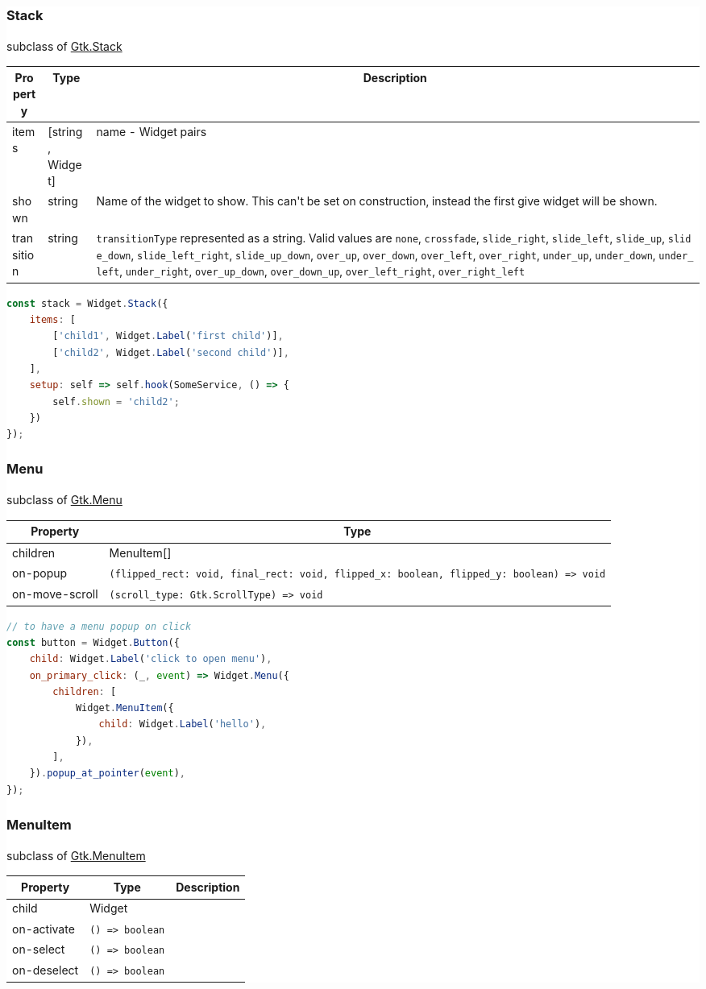 ### Stack
subclass of [Gtk.Stack](https://gjs-docs.gnome.org/gtk30~3.0/gtk.stack)

| Property | Type | Description |
|----------|------|-------------|
| items | \[string, Widget\] | name - Widget pairs |
| shown | string | Name of the widget to show. This can't be set on construction, instead the first give widget will be shown. |
| transition | string | `transitionType` represented as a string. Valid values are `none`, `crossfade`, `slide_right`, `slide_left`, `slide_up`, `slide_down`, `slide_left_right`, `slide_up_down`, `over_up`, `over_down`, `over_left`, `over_right`, `under_up`, `under_down`, `under_left`, `under_right`, `over_up_down`, `over_down_up`, `over_left_right`, `over_right_left`

```js
const stack = Widget.Stack({
    items: [
        ['child1', Widget.Label('first child')],
        ['child2', Widget.Label('second child')],
    ],
    setup: self => self.hook(SomeService, () => {
        self.shown = 'child2';
    })
});
```

### Menu
subclass of [Gtk.Menu](https://gjs-docs.gnome.org/gtk30~3.0/gtk.menu)

| Property | Type |
|----------|------|
| children | MenuItem[] |
| on-popup | `(flipped_rect: void, final_rect: void, flipped_x: boolean, flipped_y: boolean) => void` |
| on-move-scroll | `(scroll_type: Gtk.ScrollType) => void` |

```js
// to have a menu popup on click
const button = Widget.Button({
    child: Widget.Label('click to open menu'),
    on_primary_click: (_, event) => Widget.Menu({
        children: [
            Widget.MenuItem({
                child: Widget.Label('hello'),
            }),
        ],
    }).popup_at_pointer(event),
});
```

### MenuItem
subclass of [Gtk.MenuItem](https://gjs-docs.gnome.org/gtk30~3.0/gtk.menuitem)

| Property | Type | Description |
|----------|------|-------------|
| child | Widget |
| on-activate | `() => boolean`
| on-select | `() => boolean`
| on-deselect | `() => boolean`